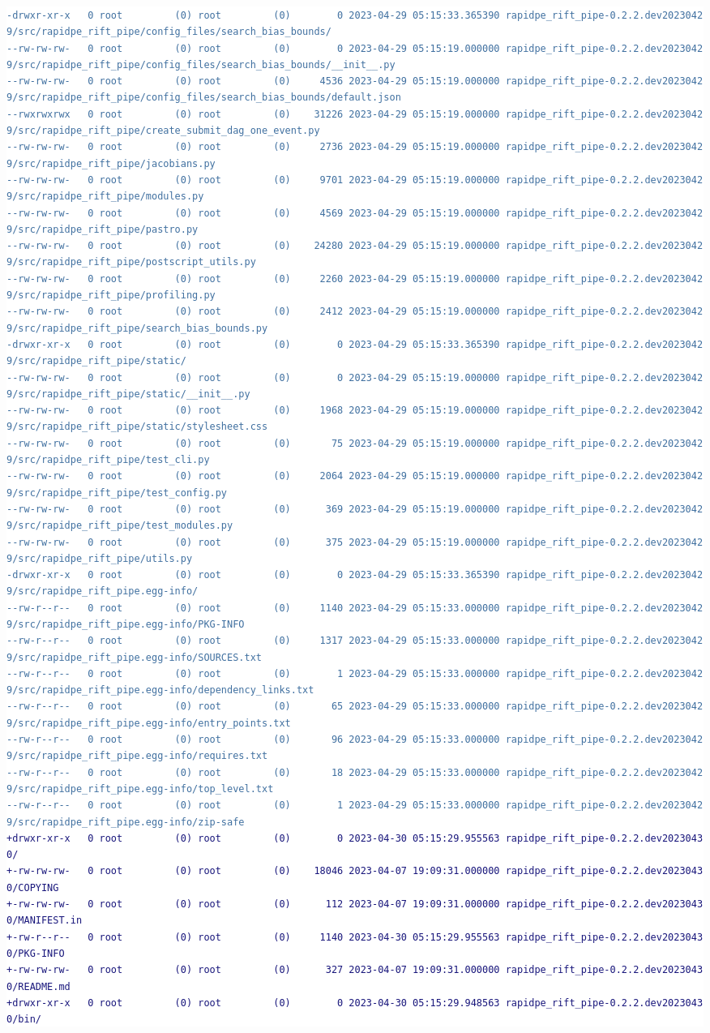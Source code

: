 ```diff
-drwxr-xr-x   0 root         (0) root         (0)        0 2023-04-29 05:15:33.365390 rapidpe_rift_pipe-0.2.2.dev20230429/src/rapidpe_rift_pipe/config_files/search_bias_bounds/
--rw-rw-rw-   0 root         (0) root         (0)        0 2023-04-29 05:15:19.000000 rapidpe_rift_pipe-0.2.2.dev20230429/src/rapidpe_rift_pipe/config_files/search_bias_bounds/__init__.py
--rw-rw-rw-   0 root         (0) root         (0)     4536 2023-04-29 05:15:19.000000 rapidpe_rift_pipe-0.2.2.dev20230429/src/rapidpe_rift_pipe/config_files/search_bias_bounds/default.json
--rwxrwxrwx   0 root         (0) root         (0)    31226 2023-04-29 05:15:19.000000 rapidpe_rift_pipe-0.2.2.dev20230429/src/rapidpe_rift_pipe/create_submit_dag_one_event.py
--rw-rw-rw-   0 root         (0) root         (0)     2736 2023-04-29 05:15:19.000000 rapidpe_rift_pipe-0.2.2.dev20230429/src/rapidpe_rift_pipe/jacobians.py
--rw-rw-rw-   0 root         (0) root         (0)     9701 2023-04-29 05:15:19.000000 rapidpe_rift_pipe-0.2.2.dev20230429/src/rapidpe_rift_pipe/modules.py
--rw-rw-rw-   0 root         (0) root         (0)     4569 2023-04-29 05:15:19.000000 rapidpe_rift_pipe-0.2.2.dev20230429/src/rapidpe_rift_pipe/pastro.py
--rw-rw-rw-   0 root         (0) root         (0)    24280 2023-04-29 05:15:19.000000 rapidpe_rift_pipe-0.2.2.dev20230429/src/rapidpe_rift_pipe/postscript_utils.py
--rw-rw-rw-   0 root         (0) root         (0)     2260 2023-04-29 05:15:19.000000 rapidpe_rift_pipe-0.2.2.dev20230429/src/rapidpe_rift_pipe/profiling.py
--rw-rw-rw-   0 root         (0) root         (0)     2412 2023-04-29 05:15:19.000000 rapidpe_rift_pipe-0.2.2.dev20230429/src/rapidpe_rift_pipe/search_bias_bounds.py
-drwxr-xr-x   0 root         (0) root         (0)        0 2023-04-29 05:15:33.365390 rapidpe_rift_pipe-0.2.2.dev20230429/src/rapidpe_rift_pipe/static/
--rw-rw-rw-   0 root         (0) root         (0)        0 2023-04-29 05:15:19.000000 rapidpe_rift_pipe-0.2.2.dev20230429/src/rapidpe_rift_pipe/static/__init__.py
--rw-rw-rw-   0 root         (0) root         (0)     1968 2023-04-29 05:15:19.000000 rapidpe_rift_pipe-0.2.2.dev20230429/src/rapidpe_rift_pipe/static/stylesheet.css
--rw-rw-rw-   0 root         (0) root         (0)       75 2023-04-29 05:15:19.000000 rapidpe_rift_pipe-0.2.2.dev20230429/src/rapidpe_rift_pipe/test_cli.py
--rw-rw-rw-   0 root         (0) root         (0)     2064 2023-04-29 05:15:19.000000 rapidpe_rift_pipe-0.2.2.dev20230429/src/rapidpe_rift_pipe/test_config.py
--rw-rw-rw-   0 root         (0) root         (0)      369 2023-04-29 05:15:19.000000 rapidpe_rift_pipe-0.2.2.dev20230429/src/rapidpe_rift_pipe/test_modules.py
--rw-rw-rw-   0 root         (0) root         (0)      375 2023-04-29 05:15:19.000000 rapidpe_rift_pipe-0.2.2.dev20230429/src/rapidpe_rift_pipe/utils.py
-drwxr-xr-x   0 root         (0) root         (0)        0 2023-04-29 05:15:33.365390 rapidpe_rift_pipe-0.2.2.dev20230429/src/rapidpe_rift_pipe.egg-info/
--rw-r--r--   0 root         (0) root         (0)     1140 2023-04-29 05:15:33.000000 rapidpe_rift_pipe-0.2.2.dev20230429/src/rapidpe_rift_pipe.egg-info/PKG-INFO
--rw-r--r--   0 root         (0) root         (0)     1317 2023-04-29 05:15:33.000000 rapidpe_rift_pipe-0.2.2.dev20230429/src/rapidpe_rift_pipe.egg-info/SOURCES.txt
--rw-r--r--   0 root         (0) root         (0)        1 2023-04-29 05:15:33.000000 rapidpe_rift_pipe-0.2.2.dev20230429/src/rapidpe_rift_pipe.egg-info/dependency_links.txt
--rw-r--r--   0 root         (0) root         (0)       65 2023-04-29 05:15:33.000000 rapidpe_rift_pipe-0.2.2.dev20230429/src/rapidpe_rift_pipe.egg-info/entry_points.txt
--rw-r--r--   0 root         (0) root         (0)       96 2023-04-29 05:15:33.000000 rapidpe_rift_pipe-0.2.2.dev20230429/src/rapidpe_rift_pipe.egg-info/requires.txt
--rw-r--r--   0 root         (0) root         (0)       18 2023-04-29 05:15:33.000000 rapidpe_rift_pipe-0.2.2.dev20230429/src/rapidpe_rift_pipe.egg-info/top_level.txt
--rw-r--r--   0 root         (0) root         (0)        1 2023-04-29 05:15:33.000000 rapidpe_rift_pipe-0.2.2.dev20230429/src/rapidpe_rift_pipe.egg-info/zip-safe
+drwxr-xr-x   0 root         (0) root         (0)        0 2023-04-30 05:15:29.955563 rapidpe_rift_pipe-0.2.2.dev20230430/
+-rw-rw-rw-   0 root         (0) root         (0)    18046 2023-04-07 19:09:31.000000 rapidpe_rift_pipe-0.2.2.dev20230430/COPYING
+-rw-rw-rw-   0 root         (0) root         (0)      112 2023-04-07 19:09:31.000000 rapidpe_rift_pipe-0.2.2.dev20230430/MANIFEST.in
+-rw-r--r--   0 root         (0) root         (0)     1140 2023-04-30 05:15:29.955563 rapidpe_rift_pipe-0.2.2.dev20230430/PKG-INFO
+-rw-rw-rw-   0 root         (0) root         (0)      327 2023-04-07 19:09:31.000000 rapidpe_rift_pipe-0.2.2.dev20230430/README.md
+drwxr-xr-x   0 root         (0) root         (0)        0 2023-04-30 05:15:29.948563 rapidpe_rift_pipe-0.2.2.dev20230430/bin/
```